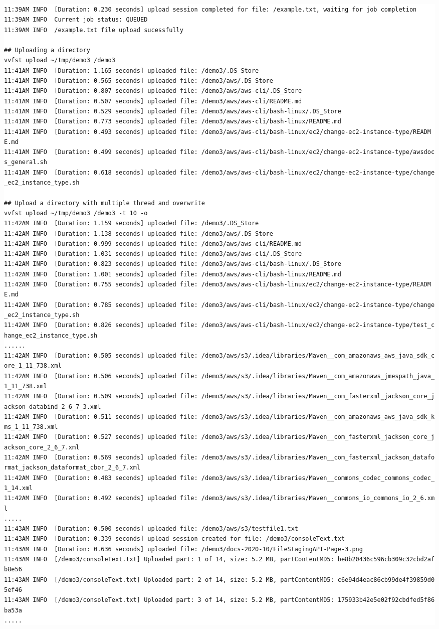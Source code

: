 ````
11:39AM INFO  [Duration: 0.230 seconds] upload session completed for file: /example.txt, waiting for job completion
11:39AM INFO  Current job status: QUEUED
11:39AM INFO  /example.txt file upload sucessfully

## Uploading a directory 
vvfst upload ~/tmp/demo3 /demo3
11:41AM INFO  [Duration: 1.165 seconds] uploaded file: /demo3/.DS_Store
11:41AM INFO  [Duration: 0.565 seconds] uploaded file: /demo3/aws/.DS_Store
11:41AM INFO  [Duration: 0.807 seconds] uploaded file: /demo3/aws/aws-cli/.DS_Store
11:41AM INFO  [Duration: 0.507 seconds] uploaded file: /demo3/aws/aws-cli/README.md
11:41AM INFO  [Duration: 0.529 seconds] uploaded file: /demo3/aws/aws-cli/bash-linux/.DS_Store
11:41AM INFO  [Duration: 0.773 seconds] uploaded file: /demo3/aws/aws-cli/bash-linux/README.md
11:41AM INFO  [Duration: 0.493 seconds] uploaded file: /demo3/aws/aws-cli/bash-linux/ec2/change-ec2-instance-type/README.md
11:41AM INFO  [Duration: 0.499 seconds] uploaded file: /demo3/aws/aws-cli/bash-linux/ec2/change-ec2-instance-type/awsdocs_general.sh
11:41AM INFO  [Duration: 0.618 seconds] uploaded file: /demo3/aws/aws-cli/bash-linux/ec2/change-ec2-instance-type/change_ec2_instance_type.sh

## Upload a directory with multiple thread and overwrite 
vvfst upload ~/tmp/demo3 /demo3 -t 10 -o
11:42AM INFO  [Duration: 1.159 seconds] uploaded file: /demo3/.DS_Store
11:42AM INFO  [Duration: 1.138 seconds] uploaded file: /demo3/aws/.DS_Store
11:42AM INFO  [Duration: 0.999 seconds] uploaded file: /demo3/aws/aws-cli/README.md
11:42AM INFO  [Duration: 1.031 seconds] uploaded file: /demo3/aws/aws-cli/.DS_Store
11:42AM INFO  [Duration: 0.823 seconds] uploaded file: /demo3/aws/aws-cli/bash-linux/.DS_Store
11:42AM INFO  [Duration: 1.001 seconds] uploaded file: /demo3/aws/aws-cli/bash-linux/README.md
11:42AM INFO  [Duration: 0.755 seconds] uploaded file: /demo3/aws/aws-cli/bash-linux/ec2/change-ec2-instance-type/README.md
11:42AM INFO  [Duration: 0.785 seconds] uploaded file: /demo3/aws/aws-cli/bash-linux/ec2/change-ec2-instance-type/change_ec2_instance_type.sh
11:42AM INFO  [Duration: 0.826 seconds] uploaded file: /demo3/aws/aws-cli/bash-linux/ec2/change-ec2-instance-type/test_change_ec2_instance_type.sh
......
11:42AM INFO  [Duration: 0.505 seconds] uploaded file: /demo3/aws/s3/.idea/libraries/Maven__com_amazonaws_aws_java_sdk_core_1_11_738.xml
11:42AM INFO  [Duration: 0.506 seconds] uploaded file: /demo3/aws/s3/.idea/libraries/Maven__com_amazonaws_jmespath_java_1_11_738.xml
11:42AM INFO  [Duration: 0.509 seconds] uploaded file: /demo3/aws/s3/.idea/libraries/Maven__com_fasterxml_jackson_core_jackson_databind_2_6_7_3.xml
11:42AM INFO  [Duration: 0.511 seconds] uploaded file: /demo3/aws/s3/.idea/libraries/Maven__com_amazonaws_aws_java_sdk_kms_1_11_738.xml
11:42AM INFO  [Duration: 0.527 seconds] uploaded file: /demo3/aws/s3/.idea/libraries/Maven__com_fasterxml_jackson_core_jackson_core_2_6_7.xml
11:42AM INFO  [Duration: 0.569 seconds] uploaded file: /demo3/aws/s3/.idea/libraries/Maven__com_fasterxml_jackson_dataformat_jackson_dataformat_cbor_2_6_7.xml
11:42AM INFO  [Duration: 0.483 seconds] uploaded file: /demo3/aws/s3/.idea/libraries/Maven__commons_codec_commons_codec_1_14.xml
11:42AM INFO  [Duration: 0.492 seconds] uploaded file: /demo3/aws/s3/.idea/libraries/Maven__commons_io_commons_io_2_6.xml
.....
11:43AM INFO  [Duration: 0.500 seconds] uploaded file: /demo3/aws/s3/testfile1.txt
11:43AM INFO  [Duration: 0.339 seconds] upload session created for file: /demo3/consoleText.txt
11:43AM INFO  [Duration: 0.636 seconds] uploaded file: /demo3/docs-2020-10/FileStagingAPI-Page-3.png
11:43AM INFO  [/demo3/consoleText.txt] Uploaded part: 1 of 14, size: 5.2 MB, partContentMD5: be8b20436c596cb309c32cbd2afb8e56
11:43AM INFO  [/demo3/consoleText.txt] Uploaded part: 2 of 14, size: 5.2 MB, partContentMD5: c6e94d4eac86cb99de4f39859d05ef46
11:43AM INFO  [/demo3/consoleText.txt] Uploaded part: 3 of 14, size: 5.2 MB, partContentMD5: 175933b42e5e02f92cbdfed5f86ba53a
.....
````